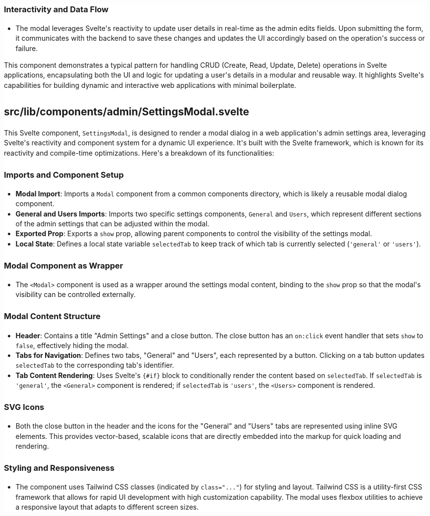 ### Interactivity and Data Flow
- The modal leverages Svelte's reactivity to update user details in real-time as the admin edits fields. Upon submitting the form, it communicates with the backend to save these changes and updates the UI accordingly based on the operation's success or failure.

This component demonstrates a typical pattern for handling CRUD (Create, Read, Update, Delete) operations in Svelte applications, encapsulating both the UI and logic for updating a user's details in a modular and reusable way. It highlights Svelte's capabilities for building dynamic and interactive web applications with minimal boilerplate.


## src/lib/components/admin/SettingsModal.svelte

This Svelte component, `SettingsModal`, is designed to render a modal dialog in a web application's admin settings area, leveraging Svelte's reactivity and component system for a dynamic UI experience. It's built with the Svelte framework, which is known for its reactivity and compile-time optimizations. Here's a breakdown of its functionalities:

### Imports and Component Setup
- **Modal Import**: Imports a `Modal` component from a common components directory, which is likely a reusable modal dialog component.
- **General and Users Imports**: Imports two specific settings components, `General` and `Users`, which represent different sections of the admin settings that can be adjusted within the modal.
- **Exported Prop**: Exports a `show` prop, allowing parent components to control the visibility of the settings modal.
- **Local State**: Defines a local state variable `selectedTab` to keep track of which tab is currently selected (`'general'` or `'users'`).

### Modal Component as Wrapper
- The `<Modal>` component is used as a wrapper around the settings modal content, binding to the `show` prop so that the modal's visibility can be controlled externally.

### Modal Content Structure
- **Header**: Contains a title "Admin Settings" and a close button. The close button has an `on:click` event handler that sets `show` to `false`, effectively hiding the modal.
- **Tabs for Navigation**: Defines two tabs, "General" and "Users", each represented by a button. Clicking on a tab button updates `selectedTab` to the corresponding tab's identifier.
- **Tab Content Rendering**: Uses Svelte's `{#if}` block to conditionally render the content based on `selectedTab`. If `selectedTab` is `'general'`, the `<General>` component is rendered; if `selectedTab` is `'users'`, the `<Users>` component is rendered.

### SVG Icons
- Both the close button in the header and the icons for the "General" and "Users" tabs are represented using inline SVG elements. This provides vector-based, scalable icons that are directly embedded into the markup for quick loading and rendering.

### Styling and Responsiveness
- The component uses Tailwind CSS classes (indicated by `class="..."`) for styling and layout. Tailwind CSS is a utility-first CSS framework that allows for rapid UI development with high customization capability. The modal uses flexbox utilities to achieve a responsive layout that adapts to different screen sizes.
